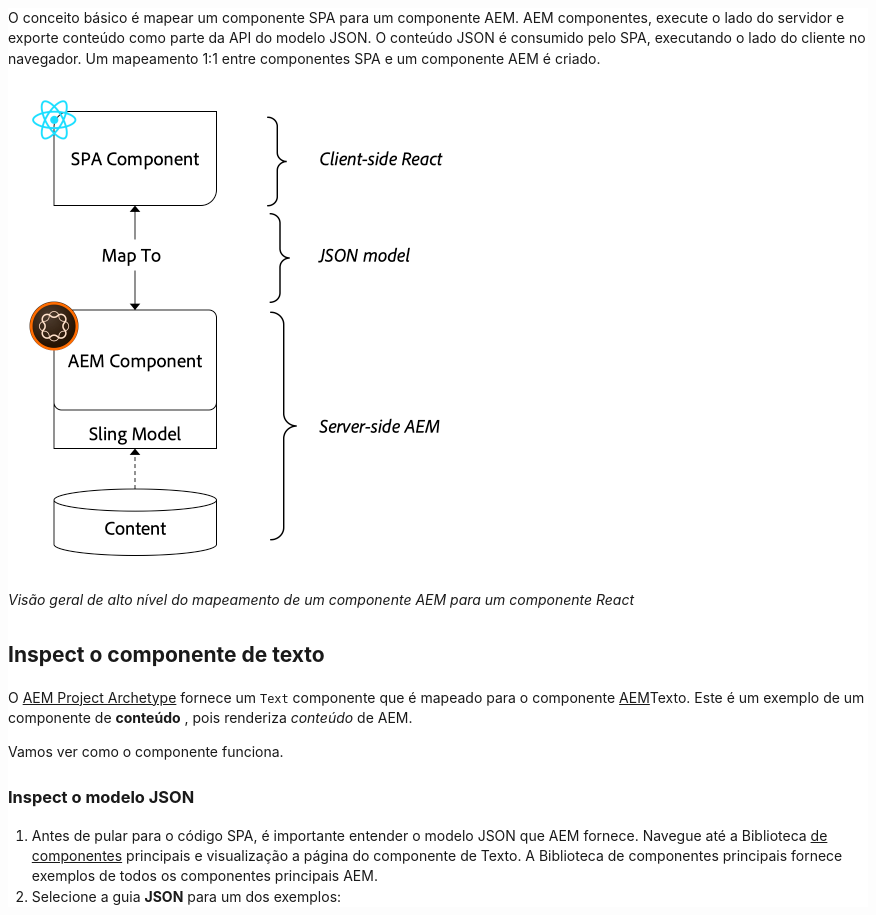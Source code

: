 O conceito básico é mapear um componente SPA para um componente AEM. AEM componentes, execute o lado do servidor e exporte conteúdo como parte da API do modelo JSON. O conteúdo JSON é consumido pelo SPA, executando o lado do cliente no navegador. Um mapeamento 1:1 entre componentes SPA e um componente AEM é criado.

![Visão geral de alto nível do mapeamento de um componente AEM para um componente React](./assets/map-components/high-level-approach.png)

*Visão geral de alto nível do mapeamento de um componente AEM para um componente React*

## Inspect o componente de texto

O [AEM Project Archetype](https://github.com/adobe/aem-project-archetype) fornece um `Text` componente que é mapeado para o componente [AEM](https://docs.adobe.com/content/help/pt/experience-manager-core-components/using/components/text.html)Texto. Este é um exemplo de um componente de **conteúdo** , pois renderiza *conteúdo* de AEM.

Vamos ver como o componente funciona.

### Inspect o modelo JSON

1. Antes de pular para o código SPA, é importante entender o modelo JSON que AEM fornece. Navegue até a Biblioteca [de componentes](https://www.aemcomponents.dev/content/core-components-examples/library/page-authoring/text.html) principais e visualização a página do componente de Texto. A Biblioteca de componentes principais fornece exemplos de todos os componentes principais AEM.
2. Selecione a guia **JSON** para um dos exemplos:
